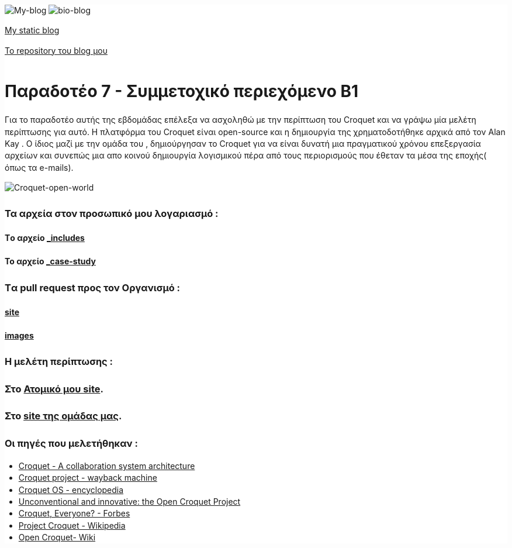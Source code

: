 ![My-blog](https://github.com/Alessenia/Images-for-Report/blob/main/static-blog.png)
![bio-blog](https://github.com/Alessenia/Images-for-Report/blob/main/bio-blog.png)

[My static blog](https://alessenia.github.io/)

[To repository του blog μου](https://github.com/Alessenia/Alessenia.github.io)

# Παραδοτέο 7 - Συμμετοχικό περιεχόμενο B1

Για το παραδοτέο αυτής της εβδομάδας επέλεξα να ασχοληθώ με την περίπτωση του Croquet και να γράψω μία μελέτη περίπτωσης για αυτό. Η πλατφόρμα του Croquet είναι open-source και η δημιουργία της χρηματοδοτήθηκε αρχικά από τον Alan Kay . Ο ίδιος μαζί με την ομάδα του , δημιούργησαν το Croquet για να είναι δυνατή μια πραγματικού χρόνου επεξεργασία αρχείων και συνεπώς μια απο κοινού δημιουργία λογισμικού πέρα από τους περιορισμούς που έθεταν τα μέσα της εποχής( όπως τα e-mails).

![Croquet-open-world](https://github.com/Alessenia/Images-for-Report/blob/main/croquet.png)

### Τα αρχεία στον προσωπικό μου λογαριασμό :
#### Τo αρχείο [ _includes](https://github.com/p2019vade/site/blob/master/_includes/cs-croquet.md) 
#### To αρχείο [_case-study](https://github.com/p2019vade/site/blob/master/_case-study/croquet.md)

### Tα pull request προς τον Οργανισμό :
#### [site](https://github.com/TheTimeParadox/site/pull/6)
#### [images](https://github.com/TheTimeParadox/images/pull/5)

### Η μελέτη περίπτωσης :
### Στo [Ατομικό μου site](https://unique-halva-aa4c4d.netlify.app/case-study/croquet/).
### Στο [site της ομάδας μας](https://thetimeparadox-pibook.netlify.app/case-study/croquet/).


### Οι πηγές που μελετήθηκαν :
- [Croquet - A collaboration system architecture](https://www.researchgate.net/publication/4029258_Croquet_-_A_collaboration_system_architecture)
- [Croquet project - wayback machine](https://web.archive.org/web/20041010043436/http://www.opencroquet.org/About_Croquet/about.html)
- [Croquet OS - encyclopedia](https://encyclopedia.pub/entry/30475)
- [Unconventional and innovative: the Open Croquet Project](https://librarytechnology.org/document/11671)
- [Croquet, Everyone? - Forbes](https://www.forbes.com/forbes/2005/0131/066.html?sh=68d8a18c951d)
- [Project Croquet - Wikipedia](https://en.wikipedia.org/wiki/Croquet_Project)
- [Open Croquet- Wiki](https://wiki.c2.com/?OpenCroquet)
